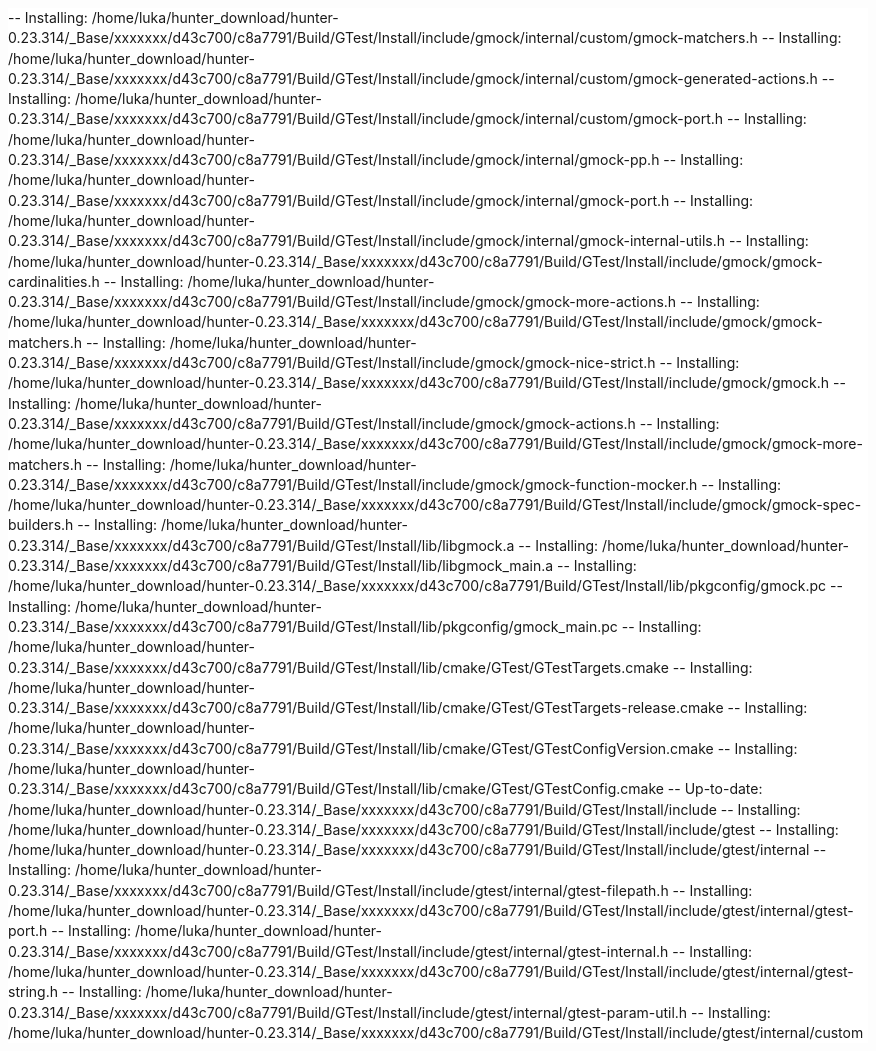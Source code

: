 -- Installing: /home/luka/hunter_download/hunter-0.23.314/_Base/xxxxxxx/d43c700/c8a7791/Build/GTest/Install/include/gmock/internal/custom/gmock-matchers.h
-- Installing: /home/luka/hunter_download/hunter-0.23.314/_Base/xxxxxxx/d43c700/c8a7791/Build/GTest/Install/include/gmock/internal/custom/gmock-generated-actions.h
-- Installing: /home/luka/hunter_download/hunter-0.23.314/_Base/xxxxxxx/d43c700/c8a7791/Build/GTest/Install/include/gmock/internal/custom/gmock-port.h
-- Installing: /home/luka/hunter_download/hunter-0.23.314/_Base/xxxxxxx/d43c700/c8a7791/Build/GTest/Install/include/gmock/internal/gmock-pp.h
-- Installing: /home/luka/hunter_download/hunter-0.23.314/_Base/xxxxxxx/d43c700/c8a7791/Build/GTest/Install/include/gmock/internal/gmock-port.h
-- Installing: /home/luka/hunter_download/hunter-0.23.314/_Base/xxxxxxx/d43c700/c8a7791/Build/GTest/Install/include/gmock/internal/gmock-internal-utils.h
-- Installing: /home/luka/hunter_download/hunter-0.23.314/_Base/xxxxxxx/d43c700/c8a7791/Build/GTest/Install/include/gmock/gmock-cardinalities.h
-- Installing: /home/luka/hunter_download/hunter-0.23.314/_Base/xxxxxxx/d43c700/c8a7791/Build/GTest/Install/include/gmock/gmock-more-actions.h
-- Installing: /home/luka/hunter_download/hunter-0.23.314/_Base/xxxxxxx/d43c700/c8a7791/Build/GTest/Install/include/gmock/gmock-matchers.h
-- Installing: /home/luka/hunter_download/hunter-0.23.314/_Base/xxxxxxx/d43c700/c8a7791/Build/GTest/Install/include/gmock/gmock-nice-strict.h
-- Installing: /home/luka/hunter_download/hunter-0.23.314/_Base/xxxxxxx/d43c700/c8a7791/Build/GTest/Install/include/gmock/gmock.h
-- Installing: /home/luka/hunter_download/hunter-0.23.314/_Base/xxxxxxx/d43c700/c8a7791/Build/GTest/Install/include/gmock/gmock-actions.h
-- Installing: /home/luka/hunter_download/hunter-0.23.314/_Base/xxxxxxx/d43c700/c8a7791/Build/GTest/Install/include/gmock/gmock-more-matchers.h
-- Installing: /home/luka/hunter_download/hunter-0.23.314/_Base/xxxxxxx/d43c700/c8a7791/Build/GTest/Install/include/gmock/gmock-function-mocker.h
-- Installing: /home/luka/hunter_download/hunter-0.23.314/_Base/xxxxxxx/d43c700/c8a7791/Build/GTest/Install/include/gmock/gmock-spec-builders.h
-- Installing: /home/luka/hunter_download/hunter-0.23.314/_Base/xxxxxxx/d43c700/c8a7791/Build/GTest/Install/lib/libgmock.a
-- Installing: /home/luka/hunter_download/hunter-0.23.314/_Base/xxxxxxx/d43c700/c8a7791/Build/GTest/Install/lib/libgmock_main.a
-- Installing: /home/luka/hunter_download/hunter-0.23.314/_Base/xxxxxxx/d43c700/c8a7791/Build/GTest/Install/lib/pkgconfig/gmock.pc
-- Installing: /home/luka/hunter_download/hunter-0.23.314/_Base/xxxxxxx/d43c700/c8a7791/Build/GTest/Install/lib/pkgconfig/gmock_main.pc
-- Installing: /home/luka/hunter_download/hunter-0.23.314/_Base/xxxxxxx/d43c700/c8a7791/Build/GTest/Install/lib/cmake/GTest/GTestTargets.cmake
-- Installing: /home/luka/hunter_download/hunter-0.23.314/_Base/xxxxxxx/d43c700/c8a7791/Build/GTest/Install/lib/cmake/GTest/GTestTargets-release.cmake
-- Installing: /home/luka/hunter_download/hunter-0.23.314/_Base/xxxxxxx/d43c700/c8a7791/Build/GTest/Install/lib/cmake/GTest/GTestConfigVersion.cmake
-- Installing: /home/luka/hunter_download/hunter-0.23.314/_Base/xxxxxxx/d43c700/c8a7791/Build/GTest/Install/lib/cmake/GTest/GTestConfig.cmake
-- Up-to-date: /home/luka/hunter_download/hunter-0.23.314/_Base/xxxxxxx/d43c700/c8a7791/Build/GTest/Install/include
-- Installing: /home/luka/hunter_download/hunter-0.23.314/_Base/xxxxxxx/d43c700/c8a7791/Build/GTest/Install/include/gtest
-- Installing: /home/luka/hunter_download/hunter-0.23.314/_Base/xxxxxxx/d43c700/c8a7791/Build/GTest/Install/include/gtest/internal
-- Installing: /home/luka/hunter_download/hunter-0.23.314/_Base/xxxxxxx/d43c700/c8a7791/Build/GTest/Install/include/gtest/internal/gtest-filepath.h
-- Installing: /home/luka/hunter_download/hunter-0.23.314/_Base/xxxxxxx/d43c700/c8a7791/Build/GTest/Install/include/gtest/internal/gtest-port.h
-- Installing: /home/luka/hunter_download/hunter-0.23.314/_Base/xxxxxxx/d43c700/c8a7791/Build/GTest/Install/include/gtest/internal/gtest-internal.h
-- Installing: /home/luka/hunter_download/hunter-0.23.314/_Base/xxxxxxx/d43c700/c8a7791/Build/GTest/Install/include/gtest/internal/gtest-string.h
-- Installing: /home/luka/hunter_download/hunter-0.23.314/_Base/xxxxxxx/d43c700/c8a7791/Build/GTest/Install/include/gtest/internal/gtest-param-util.h
-- Installing: /home/luka/hunter_download/hunter-0.23.314/_Base/xxxxxxx/d43c700/c8a7791/Build/GTest/Install/include/gtest/internal/custom